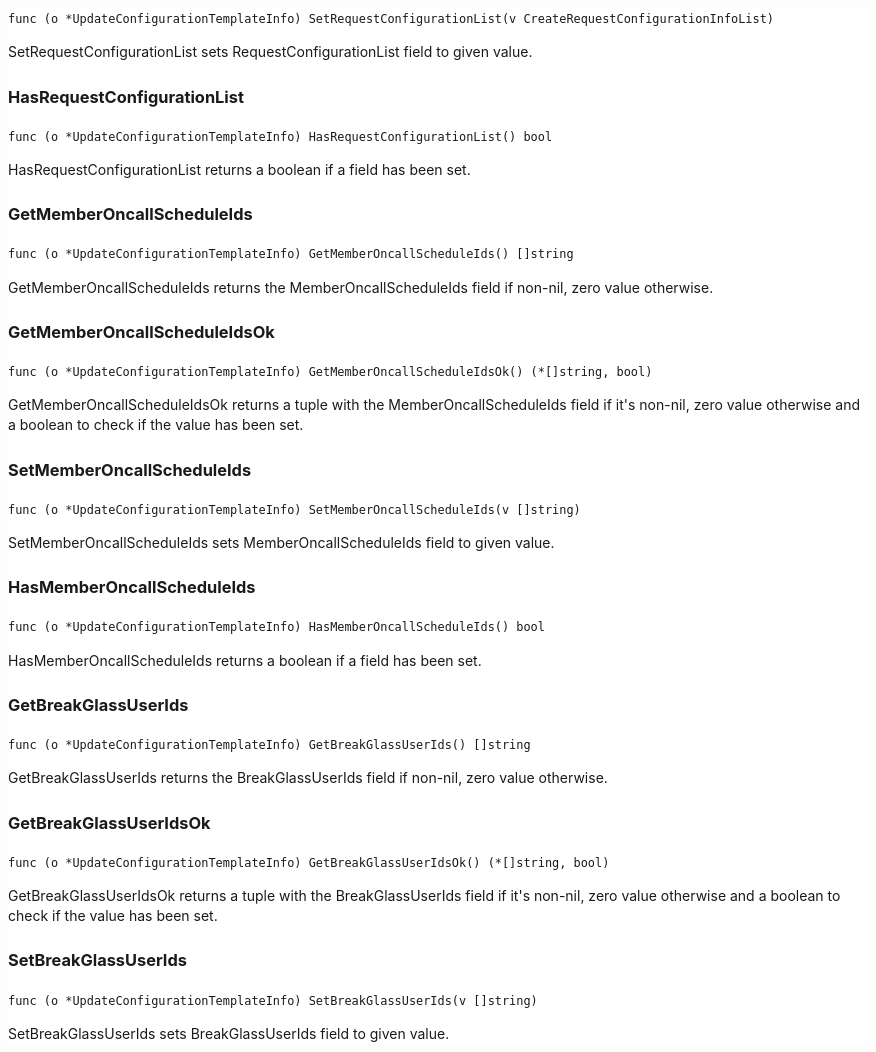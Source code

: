 `func (o *UpdateConfigurationTemplateInfo) SetRequestConfigurationList(v CreateRequestConfigurationInfoList)`

SetRequestConfigurationList sets RequestConfigurationList field to given value.

### HasRequestConfigurationList

`func (o *UpdateConfigurationTemplateInfo) HasRequestConfigurationList() bool`

HasRequestConfigurationList returns a boolean if a field has been set.

### GetMemberOncallScheduleIds

`func (o *UpdateConfigurationTemplateInfo) GetMemberOncallScheduleIds() []string`

GetMemberOncallScheduleIds returns the MemberOncallScheduleIds field if non-nil, zero value otherwise.

### GetMemberOncallScheduleIdsOk

`func (o *UpdateConfigurationTemplateInfo) GetMemberOncallScheduleIdsOk() (*[]string, bool)`

GetMemberOncallScheduleIdsOk returns a tuple with the MemberOncallScheduleIds field if it's non-nil, zero value otherwise
and a boolean to check if the value has been set.

### SetMemberOncallScheduleIds

`func (o *UpdateConfigurationTemplateInfo) SetMemberOncallScheduleIds(v []string)`

SetMemberOncallScheduleIds sets MemberOncallScheduleIds field to given value.

### HasMemberOncallScheduleIds

`func (o *UpdateConfigurationTemplateInfo) HasMemberOncallScheduleIds() bool`

HasMemberOncallScheduleIds returns a boolean if a field has been set.

### GetBreakGlassUserIds

`func (o *UpdateConfigurationTemplateInfo) GetBreakGlassUserIds() []string`

GetBreakGlassUserIds returns the BreakGlassUserIds field if non-nil, zero value otherwise.

### GetBreakGlassUserIdsOk

`func (o *UpdateConfigurationTemplateInfo) GetBreakGlassUserIdsOk() (*[]string, bool)`

GetBreakGlassUserIdsOk returns a tuple with the BreakGlassUserIds field if it's non-nil, zero value otherwise
and a boolean to check if the value has been set.

### SetBreakGlassUserIds

`func (o *UpdateConfigurationTemplateInfo) SetBreakGlassUserIds(v []string)`

SetBreakGlassUserIds sets BreakGlassUserIds field to given value.

